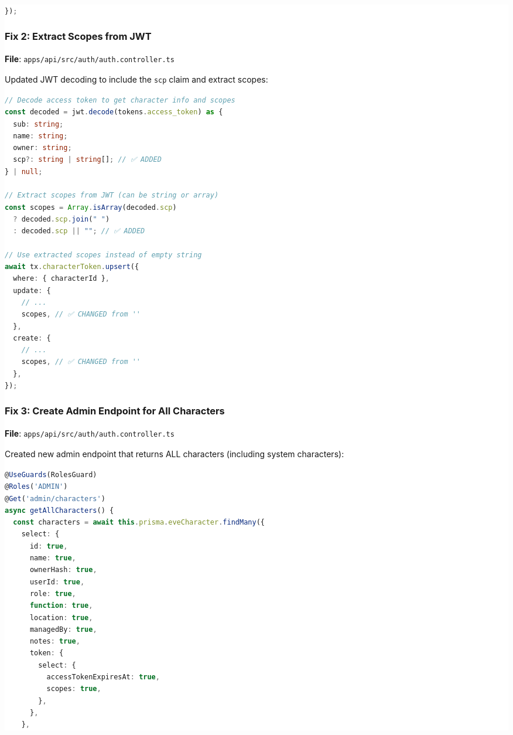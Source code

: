 ```typescript
});
```

### Fix 2: Extract Scopes from JWT

**File**: `apps/api/src/auth/auth.controller.ts`

Updated JWT decoding to include the `scp` claim and extract scopes:

```typescript
// Decode access token to get character info and scopes
const decoded = jwt.decode(tokens.access_token) as {
  sub: string;
  name: string;
  owner: string;
  scp?: string | string[]; // ✅ ADDED
} | null;

// Extract scopes from JWT (can be string or array)
const scopes = Array.isArray(decoded.scp)
  ? decoded.scp.join(" ")
  : decoded.scp || ""; // ✅ ADDED

// Use extracted scopes instead of empty string
await tx.characterToken.upsert({
  where: { characterId },
  update: {
    // ...
    scopes, // ✅ CHANGED from ''
  },
  create: {
    // ...
    scopes, // ✅ CHANGED from ''
  },
});
```

### Fix 3: Create Admin Endpoint for All Characters

**File**: `apps/api/src/auth/auth.controller.ts`

Created new admin endpoint that returns ALL characters (including system characters):

```typescript
@UseGuards(RolesGuard)
@Roles('ADMIN')
@Get('admin/characters')
async getAllCharacters() {
  const characters = await this.prisma.eveCharacter.findMany({
    select: {
      id: true,
      name: true,
      ownerHash: true,
      userId: true,
      role: true,
      function: true,
      location: true,
      managedBy: true,
      notes: true,
      token: {
        select: {
          accessTokenExpiresAt: true,
          scopes: true,
        },
      },
    },
```